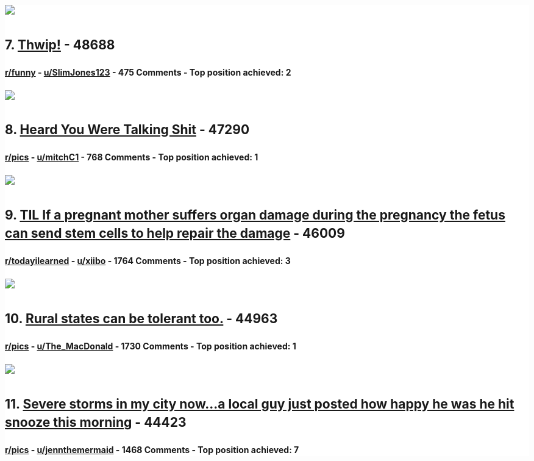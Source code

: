 <a href="http://i.imgur.com/VGpTc0T.gifv"><img src="https://a.thumbs.redditmedia.com/m_PdsT1fImLfx0EuT5SFb4u1j3vYDCD17cjSb9l2wS4.jpg"></img></a>

## 7. [Thwip!](http://reddit.com/r/funny/comments/5ww9sg/thwip/) - 48688
#### [r/funny](http://reddit.com/r/funny) - [u/SlimJones123](http://reddit.com/u/SlimJones123) - 475 Comments - Top position achieved: 2

<a href="http://i.imgur.com/MHtRBCd.jpg"><img src="https://b.thumbs.redditmedia.com/z5HimoL839vGUewxQLyxRqqwmHnAaLqgwHCYQmEtTUI.jpg"></img></a>

## 8. [Heard You Were Talking Shit](http://reddit.com/r/pics/comments/5wv2x4/heard_you_were_talking_shit/) - 47290
#### [r/pics](http://reddit.com/r/pics) - [u/mitchC1](http://reddit.com/u/mitchC1) - 768 Comments - Top position achieved: 1

<a href="https://i.redd.it/pm793m9o5siy.jpg"><img src="https://b.thumbs.redditmedia.com/Ct3OsCCkDGdhkd4JXnDS_a0Gcxokv1bJ4jfea2-_2uI.jpg"></img></a>

## 9. [TIL If a pregnant mother suffers organ damage during the pregnancy the fetus can send stem cells to help repair the damage](http://reddit.com/r/todayilearned/comments/5wx46t/til_if_a_pregnant_mother_suffers_organ_damage/) - 46009
#### [r/todayilearned](http://reddit.com/r/todayilearned) - [u/xiibo](http://reddit.com/u/xiibo) - 1764 Comments - Top position achieved: 3

<a href="http://www.snopes.com/fetus-can-send-stem-cells-repair-mothers-damaged-organs/"><img src="https://b.thumbs.redditmedia.com/wg0dOmUvG5SOOwu5mKagutD0aeDWWXuaBHZBuDS_G1s.jpg"></img></a>

## 10. [Rural states can be tolerant too.](http://reddit.com/r/pics/comments/5x06rf/rural_states_can_be_tolerant_too/) - 44963
#### [r/pics](http://reddit.com/r/pics) - [u/The_MacDonald](http://reddit.com/u/The_MacDonald) - 1730 Comments - Top position achieved: 1

<a href="http://i.imgur.com/0tP60JW.jpg"><img src="https://b.thumbs.redditmedia.com/Y8p5Hn0UVO1gBlyZBYjXRpeHS8RYC1ohjrOf9J8ZcnQ.jpg"></img></a>

## 11. [Severe storms in my city now...a local guy just posted how happy he was he hit snooze this morning](http://reddit.com/r/pics/comments/5wwcj5/severe_storms_in_my_city_nowa_local_guy_just/) - 44423
#### [r/pics](http://reddit.com/r/pics) - [u/jennthemermaid](http://reddit.com/u/jennthemermaid) - 1468 Comments - Top position achieved: 7
